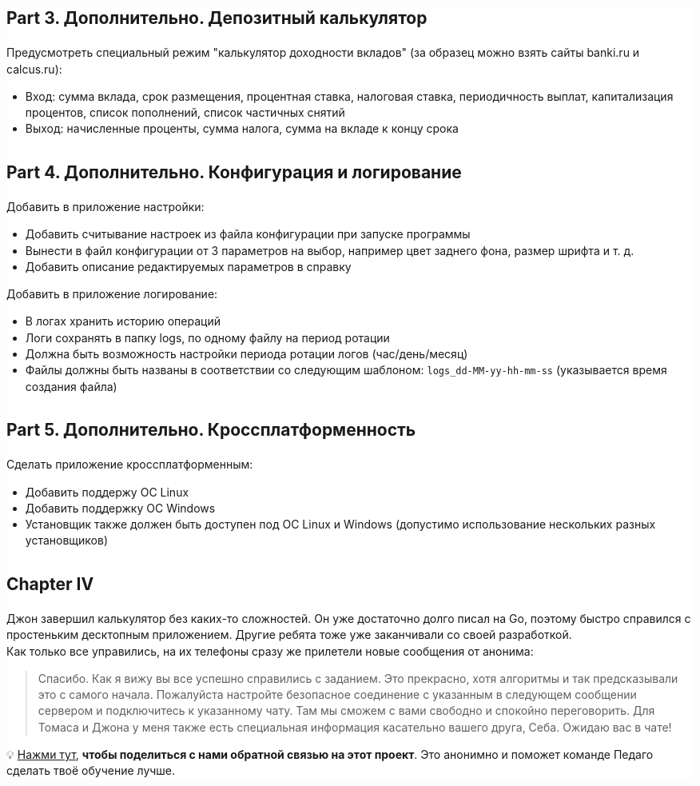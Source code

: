 ## Part 3. Дополнительно. Депозитный калькулятор

Предусмотреть специальный режим "калькулятор доходности вкладов" (за образец можно взять сайты banki.ru и calcus.ru):
- Вход: сумма вклада, срок размещения, процентная ставка, налоговая ставка, периодичность выплат, капитализация процентов, список пополнений, список частичных снятий
- Выход: начисленные проценты, сумма налога, сумма на вкладе к концу срока

## Part 4. Дополнительно. Конфигурация и логирование

Добавить в приложение настройки:
- Добавить считывание настроек из файла конфигурации при запуске программы
- Вынести в файл конфигурации от 3 параметров на выбор, например цвет заднего фона, размер шрифта и т. д.
- Добавить описание редактируемых параметров в справку

Добавить в приложение логирование:
- В логах хранить историю операций
- Логи сохранять в папку logs, по одному файлу на период ротации
- Должна быть возможность настройки периода ротации логов (час/день/месяц)
- Файлы должны быть названы в соответствии со следующим шаблоном: `logs_dd-MM-yy-hh-mm-ss` (указывается время создания файла)

## Part 5. Дополнительно. Кроссплатформенность

Сделать приложение кроссплатформенным:
- Добавить поддержу ОС Linux
- Добавить поддержку ОС Windows
- Установщик также должен быть доступен под ОС Linux и Windows (допустимо использование нескольких разных установщиков)


## Chapter IV

Джон завершил калькулятор без каких-то сложностей. Он уже достаточно долго писал на Go, поэтому быстро справился с простеньким десктопным приложением. Другие ребята тоже уже заканчивали со своей разработкой. \
Как только все управились, на их телефоны сразу же прилетели новые сообщения от анонима:

> Спасибо. Как я вижу вы все успешно справились с заданием. Это прекрасно, хотя алгоритмы и так предсказывали это с самого начала. Пожалуйста настройте безопасное соединение с указанным в следующем сообщении сервером и подключитесь к указанному чату. Там мы сможем с вами свободно и спокойно переговорить. Для Томаса и Джона у меня также есть специальная информация касательно вашего друга, Себа. Ожидаю вас в чате!

💡 [Нажми тут](https://forms.yandex.ru/cloud/641830b1d046880058656bb4/), **чтобы поделиться с нами обратной связью на этот проект**. Это анонимно и поможет команде Педаго сделать твоё обучение лучше.
